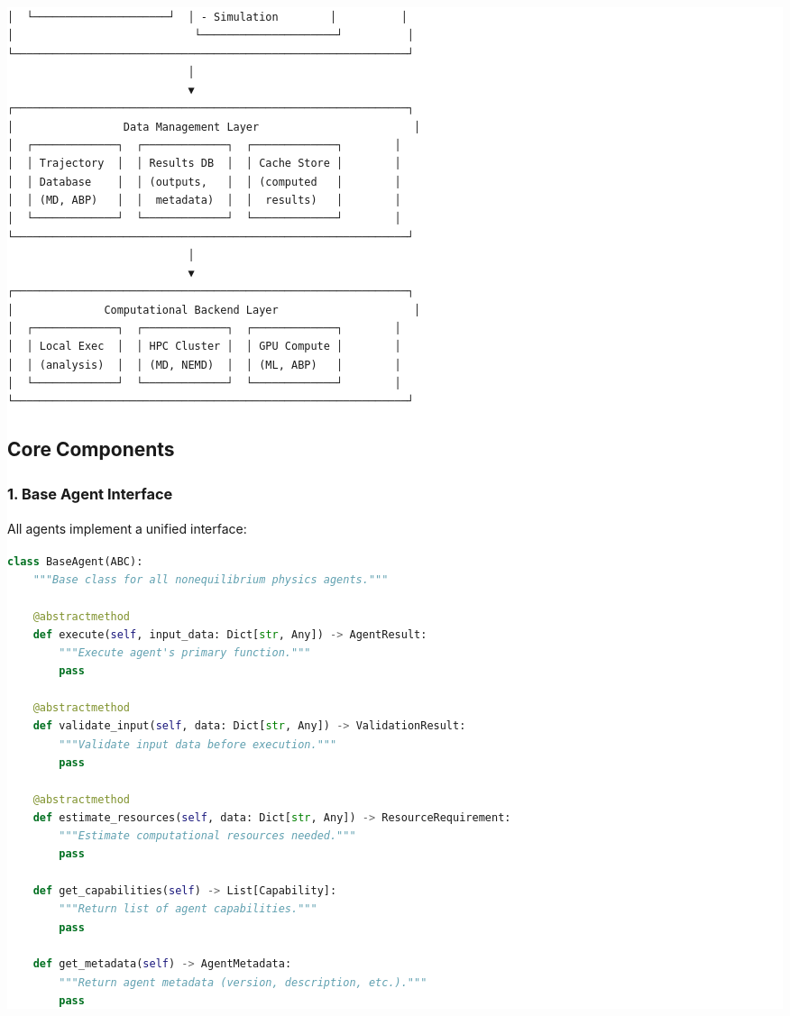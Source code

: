 ```
│  └─────────────────────┘  │ - Simulation        │          │
│                            └─────────────────────┘          │
└─────────────────────────────────────────────────────────────┘
                            │
                            ▼
┌─────────────────────────────────────────────────────────────┐
│                 Data Management Layer                        │
│  ┌─────────────┐  ┌─────────────┐  ┌─────────────┐        │
│  │ Trajectory  │  │ Results DB  │  │ Cache Store │        │
│  │ Database    │  │ (outputs,   │  │ (computed   │        │
│  │ (MD, ABP)   │  │  metadata)  │  │  results)   │        │
│  └─────────────┘  └─────────────┘  └─────────────┘        │
└─────────────────────────────────────────────────────────────┘
                            │
                            ▼
┌─────────────────────────────────────────────────────────────┐
│              Computational Backend Layer                     │
│  ┌─────────────┐  ┌─────────────┐  ┌─────────────┐        │
│  │ Local Exec  │  │ HPC Cluster │  │ GPU Compute │        │
│  │ (analysis)  │  │ (MD, NEMD)  │  │ (ML, ABP)   │        │
│  └─────────────┘  └─────────────┘  └─────────────┘        │
└─────────────────────────────────────────────────────────────┘
```

## Core Components

### 1. Base Agent Interface

All agents implement a unified interface:

```python
class BaseAgent(ABC):
    """Base class for all nonequilibrium physics agents."""

    @abstractmethod
    def execute(self, input_data: Dict[str, Any]) -> AgentResult:
        """Execute agent's primary function."""
        pass

    @abstractmethod
    def validate_input(self, data: Dict[str, Any]) -> ValidationResult:
        """Validate input data before execution."""
        pass

    @abstractmethod
    def estimate_resources(self, data: Dict[str, Any]) -> ResourceRequirement:
        """Estimate computational resources needed."""
        pass

    def get_capabilities(self) -> List[Capability]:
        """Return list of agent capabilities."""
        pass

    def get_metadata(self) -> AgentMetadata:
        """Return agent metadata (version, description, etc.)."""
        pass
```
